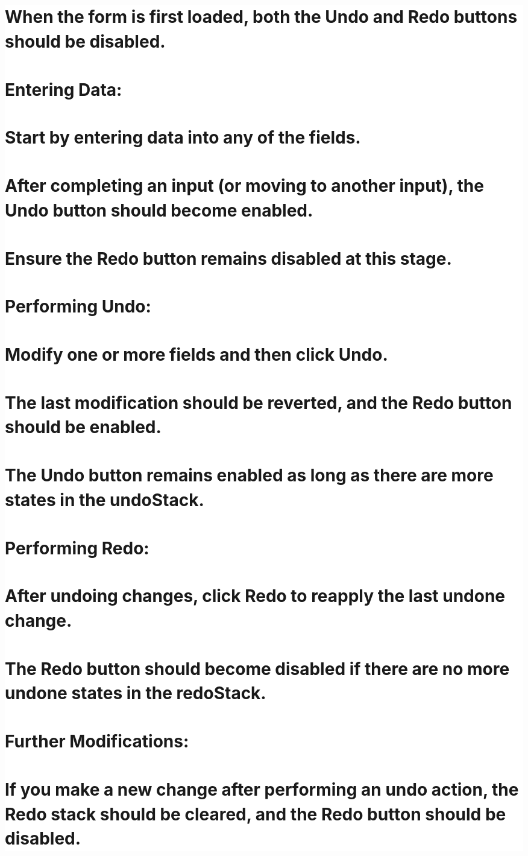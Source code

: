 # When the form is first loaded, both the Undo and Redo buttons should be disabled.

# Entering Data:

# Start by entering data into any of the fields.

# After completing an input (or moving to another input), the Undo button should become enabled.

# Ensure the Redo button remains disabled at this stage.

# Performing Undo:

# Modify one or more fields and then click Undo.

# The last modification should be reverted, and the Redo button should be enabled.

# The Undo button remains enabled as long as there are more states in the undoStack.

# Performing Redo:

# After undoing changes, click Redo to reapply the last undone change.

# The Redo button should become disabled if there are no more undone states in the redoStack.

# Further Modifications:

# If you make a new change after performing an undo action, the Redo stack should be cleared, and the Redo button should be disabled.
